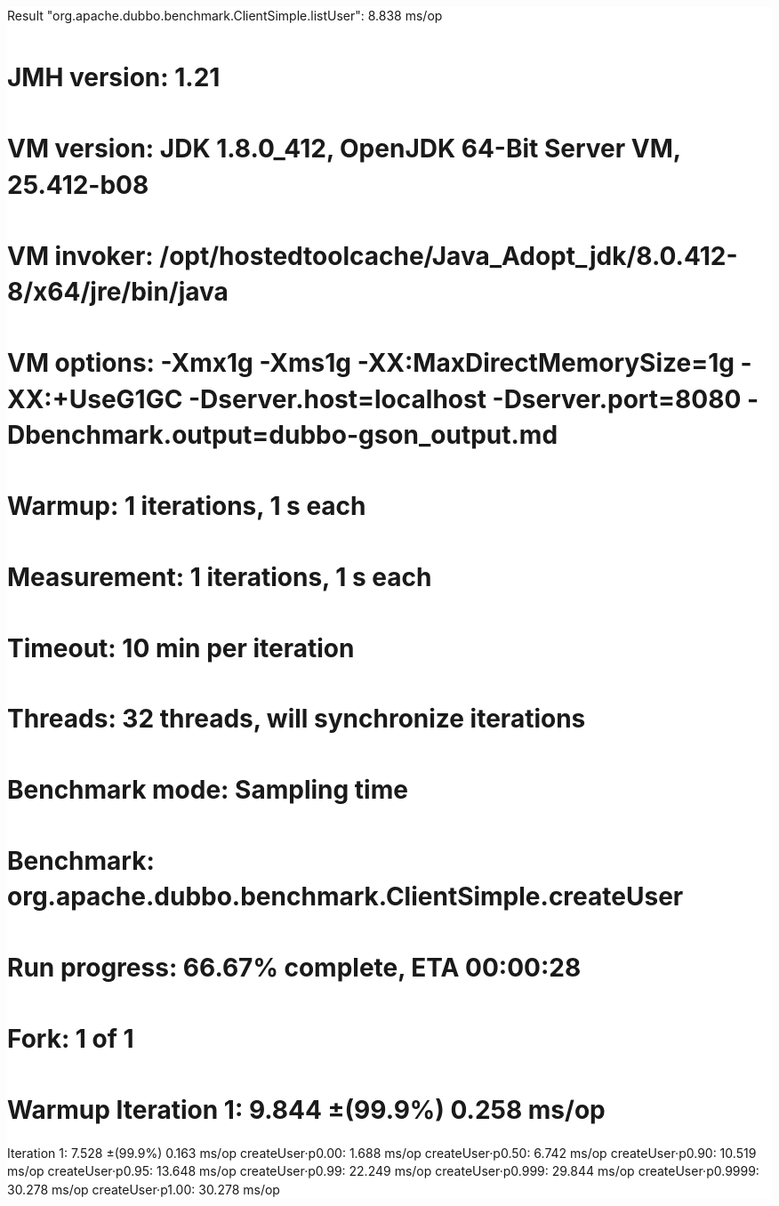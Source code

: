 
Result "org.apache.dubbo.benchmark.ClientSimple.listUser":
  8.838 ms/op


# JMH version: 1.21
# VM version: JDK 1.8.0_412, OpenJDK 64-Bit Server VM, 25.412-b08
# VM invoker: /opt/hostedtoolcache/Java_Adopt_jdk/8.0.412-8/x64/jre/bin/java
# VM options: -Xmx1g -Xms1g -XX:MaxDirectMemorySize=1g -XX:+UseG1GC -Dserver.host=localhost -Dserver.port=8080 -Dbenchmark.output=dubbo-gson_output.md
# Warmup: 1 iterations, 1 s each
# Measurement: 1 iterations, 1 s each
# Timeout: 10 min per iteration
# Threads: 32 threads, will synchronize iterations
# Benchmark mode: Sampling time
# Benchmark: org.apache.dubbo.benchmark.ClientSimple.createUser

# Run progress: 66.67% complete, ETA 00:00:28
# Fork: 1 of 1
# Warmup Iteration   1: 9.844 ±(99.9%) 0.258 ms/op
Iteration   1: 7.528 ±(99.9%) 0.163 ms/op
                 createUser·p0.00:   1.688 ms/op
                 createUser·p0.50:   6.742 ms/op
                 createUser·p0.90:   10.519 ms/op
                 createUser·p0.95:   13.648 ms/op
                 createUser·p0.99:   22.249 ms/op
                 createUser·p0.999:  29.844 ms/op
                 createUser·p0.9999: 30.278 ms/op
                 createUser·p1.00:   30.278 ms/op
